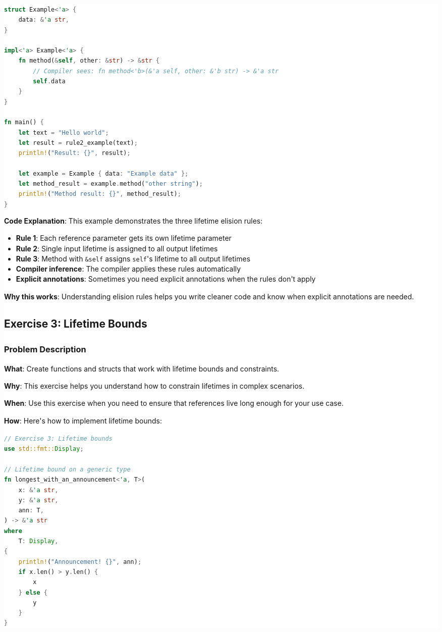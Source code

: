 ```rust
struct Example<'a> {
    data: &'a str,
}

impl<'a> Example<'a> {
    fn method(&self, other: &str) -> &str {
        // Compiler sees: fn method<'b>(&'a self, other: &'b str) -> &'a str
        self.data
    }
}

fn main() {
    let text = "Hello world";
    let result = rule2_example(text);
    println!("Result: {}", result);

    let example = Example { data: "Example data" };
    let method_result = example.method("other string");
    println!("Method result: {}", method_result);
}
```

**Code Explanation**: This example demonstrates the three lifetime elision rules:

- **Rule 1**: Each reference parameter gets its own lifetime parameter
- **Rule 2**: Single input lifetime is assigned to all output lifetimes
- **Rule 3**: Method with `&self` assigns `self`'s lifetime to all output lifetimes
- **Compiler inference**: The compiler applies these rules automatically
- **Explicit annotations**: Sometimes you need explicit annotations when the rules don't apply

**Why this works**: Understanding elision rules helps you write cleaner code and know when explicit annotations are needed.

## Exercise 3: Lifetime Bounds

### Problem Description

**What**: Create functions and structs that work with lifetime bounds and constraints.

**Why**: This exercise helps you understand how to constrain lifetimes in complex scenarios.

**When**: Use this exercise when you need to ensure that references live long enough for your use case.

**How**: Here's how to implement lifetime bounds:

```rust
// Exercise 3: Lifetime bounds
use std::fmt::Display;

// Lifetime bound on a generic type
fn longest_with_an_announcement<'a, T>(
    x: &'a str,
    y: &'a str,
    ann: T,
) -> &'a str
where
    T: Display,
{
    println!("Announcement! {}", ann);
    if x.len() > y.len() {
        x
    } else {
        y
    }
}
```